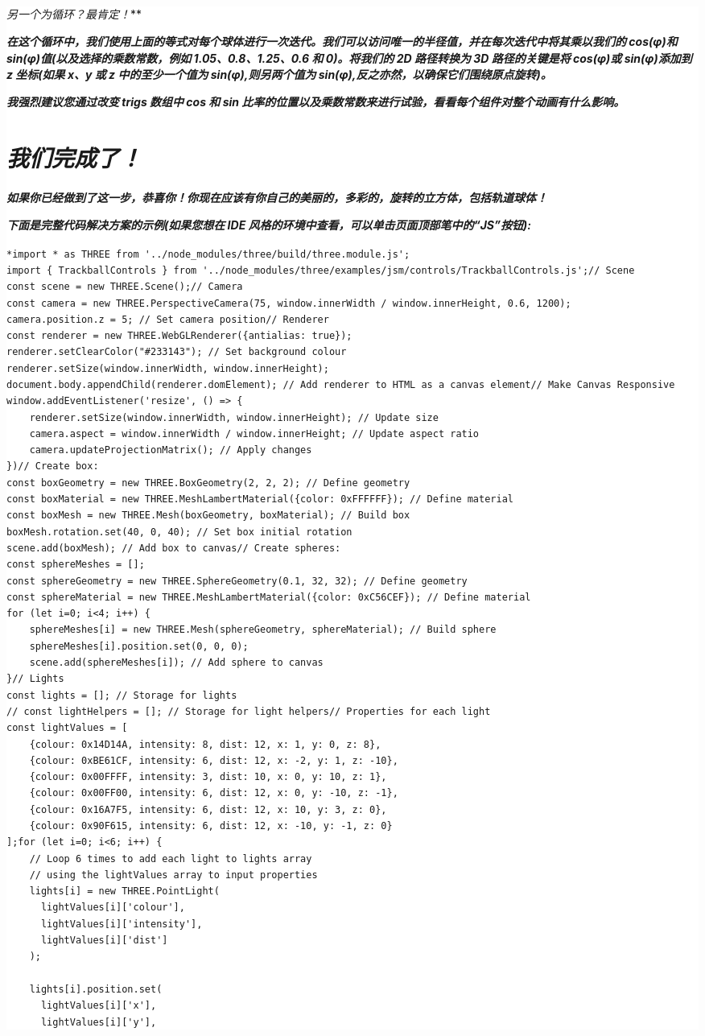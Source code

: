 ***另一个*为循环*？最肯定！***

***在这个循环中，我们使用上面的等式对每个球体进行一次迭代。我们可以访问唯一的半径值，并在每次迭代中将其乘以我们的 cos(φ)和 sin(φ)值(以及选择的乘数常数，例如 1.05、0.8、1.25、0.6 和 0)。将我们的 2D 路径转换为 3D 路径的关键是将 cos(φ)或 sin(φ)添加到 z 坐标(如果 x、y 或 z 中的至少一个值为 sin(φ),则另两个值为 sin(φ),反之亦然，以确保它们围绕原点旋转)。***

***我强烈建议您通过改变 **trigs** 数组中 **cos** 和 **sin** 比率的位置以及乘数常数来进行试验，看看每个组件对整个动画有什么影响。***

# *****我们完成了！*****

***如果你已经做到了这一步，恭喜你！你现在应该有你自己的美丽的，多彩的，旋转的立方体，包括轨道球体！***

***下面是完整代码解决方案的示例(如果您想在 IDE 风格的环境中查看，可以单击页面顶部笔中的“JS”按钮):***

```
*import * as THREE from '../node_modules/three/build/three.module.js';
import { TrackballControls } from '../node_modules/three/examples/jsm/controls/TrackballControls.js';// Scene
const scene = new THREE.Scene();// Camera
const camera = new THREE.PerspectiveCamera(75, window.innerWidth / window.innerHeight, 0.6, 1200);
camera.position.z = 5; // Set camera position// Renderer
const renderer = new THREE.WebGLRenderer({antialias: true});
renderer.setClearColor("#233143"); // Set background colour
renderer.setSize(window.innerWidth, window.innerHeight);
document.body.appendChild(renderer.domElement); // Add renderer to HTML as a canvas element// Make Canvas Responsive
window.addEventListener('resize', () => {
    renderer.setSize(window.innerWidth, window.innerHeight); // Update size
    camera.aspect = window.innerWidth / window.innerHeight; // Update aspect ratio
    camera.updateProjectionMatrix(); // Apply changes
})// Create box:
const boxGeometry = new THREE.BoxGeometry(2, 2, 2); // Define geometry
const boxMaterial = new THREE.MeshLambertMaterial({color: 0xFFFFFF}); // Define material
const boxMesh = new THREE.Mesh(boxGeometry, boxMaterial); // Build box
boxMesh.rotation.set(40, 0, 40); // Set box initial rotation
scene.add(boxMesh); // Add box to canvas// Create spheres: 
const sphereMeshes = [];
const sphereGeometry = new THREE.SphereGeometry(0.1, 32, 32); // Define geometry
const sphereMaterial = new THREE.MeshLambertMaterial({color: 0xC56CEF}); // Define material
for (let i=0; i<4; i++) {
    sphereMeshes[i] = new THREE.Mesh(sphereGeometry, sphereMaterial); // Build sphere
    sphereMeshes[i].position.set(0, 0, 0);
    scene.add(sphereMeshes[i]); // Add sphere to canvas
}// Lights
const lights = []; // Storage for lights
// const lightHelpers = []; // Storage for light helpers// Properties for each light
const lightValues = [
    {colour: 0x14D14A, intensity: 8, dist: 12, x: 1, y: 0, z: 8},
    {colour: 0xBE61CF, intensity: 6, dist: 12, x: -2, y: 1, z: -10},
    {colour: 0x00FFFF, intensity: 3, dist: 10, x: 0, y: 10, z: 1},
    {colour: 0x00FF00, intensity: 6, dist: 12, x: 0, y: -10, z: -1},
    {colour: 0x16A7F5, intensity: 6, dist: 12, x: 10, y: 3, z: 0},
    {colour: 0x90F615, intensity: 6, dist: 12, x: -10, y: -1, z: 0}
];for (let i=0; i<6; i++) {
    // Loop 6 times to add each light to lights array
    // using the lightValues array to input properties
    lights[i] = new THREE.PointLight(
      lightValues[i]['colour'], 
      lightValues[i]['intensity'], 
      lightValues[i]['dist']
    );

    lights[i].position.set(
      lightValues[i]['x'], 
      lightValues[i]['y'], 
```